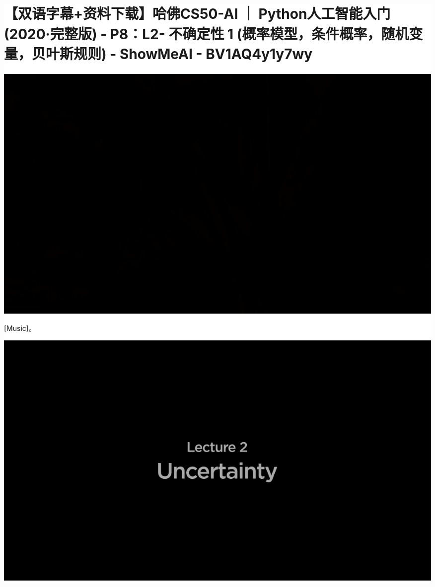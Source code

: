 # 【双语字幕+资料下载】哈佛CS50-AI ｜ Python人工智能入门(2020·完整版) - P8：L2- 不确定性 1 (概率模型，条件概率，随机变量，贝叶斯规则) - ShowMeAI - BV1AQ4y1y7wy

![](img/7ff666b334b5a5abf7ebef9d70de53cc_0.png)

[Music]。

![](img/7ff666b334b5a5abf7ebef9d70de53cc_2.png)
